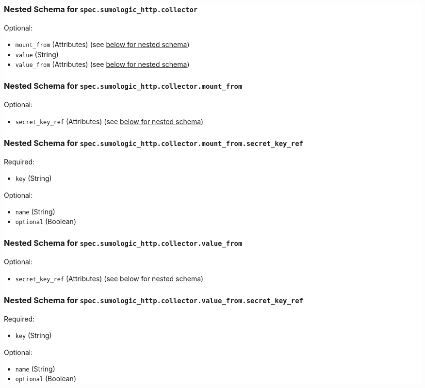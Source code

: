 <a id="nestedatt--spec--sumologic_http--collector"></a>
### Nested Schema for `spec.sumologic_http.collector`

Optional:

- `mount_from` (Attributes) (see [below for nested schema](#nestedatt--spec--sumologic_http--collector--mount_from))
- `value` (String)
- `value_from` (Attributes) (see [below for nested schema](#nestedatt--spec--sumologic_http--collector--value_from))

<a id="nestedatt--spec--sumologic_http--collector--mount_from"></a>
### Nested Schema for `spec.sumologic_http.collector.mount_from`

Optional:

- `secret_key_ref` (Attributes) (see [below for nested schema](#nestedatt--spec--sumologic_http--collector--mount_from--secret_key_ref))

<a id="nestedatt--spec--sumologic_http--collector--mount_from--secret_key_ref"></a>
### Nested Schema for `spec.sumologic_http.collector.mount_from.secret_key_ref`

Required:

- `key` (String)

Optional:

- `name` (String)
- `optional` (Boolean)



<a id="nestedatt--spec--sumologic_http--collector--value_from"></a>
### Nested Schema for `spec.sumologic_http.collector.value_from`

Optional:

- `secret_key_ref` (Attributes) (see [below for nested schema](#nestedatt--spec--sumologic_http--collector--value_from--secret_key_ref))

<a id="nestedatt--spec--sumologic_http--collector--value_from--secret_key_ref"></a>
### Nested Schema for `spec.sumologic_http.collector.value_from.secret_key_ref`

Required:

- `key` (String)

Optional:

- `name` (String)
- `optional` (Boolean)
